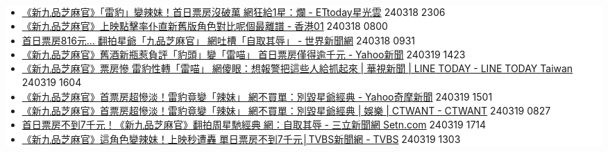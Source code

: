 - [《新九品芝麻官》「雷豹」變辣妹！首日票房沒破萬 網狂給1星：爛 - ETtoday星光雲](https://news.google.com/rss/articles/CBMiJWh0dHBzOi8vc3Rhci5ldHRvZGF5Lm5ldC9uZXdzLzI3MDI3NDDSATpodHRwczovL3N0YXIuZXR0b2RheS5uZXQvYW1wL2FtcF9uZXdzLnBocDc_bmV3c19pZD0yNzAyNzQw?oc=5 "《新九品芝麻官》「雷豹」變辣妹！首日票房沒破萬 網狂給1星：爛 - ETtoday星光雲") 240318 2306
- [《新九品芝麻官》上映點擊率仆直新舊版角色對比呢個最離譜 - 香港01](https://news.google.com/rss/articles/CBMikwJodHRwczovL3d3dy5oazAxLmNvbS8lRTklOUIlQkIlRTUlQkQlQjEvMTAwMTMzMi8lRTYlOTYlQjAlRTQlQjklOUQlRTUlOTMlODElRTglOEElOUQlRTklQkElQkIlRTUlQUUlOTgtJUU0JUI4JThBJUU2JTk4JUEwJUU5JUJCJTlFJUU2JTkzJThBJUU3JThFJTg3JUU0JUJCJTg2JUU3JTlCJUI0LSVFNiU5NiVCMCVFOCU4OCU4QSVFNyU4OSU4OCVFOCVBNyU5MiVFOCU4OSVCMiVFNSVCMCU4RCVFNiVBRiU5NCVFNSU5MSVBMiVFNSU4MCU4QiVFNiU5QyU4MCVFOSU5QiVBMiVFOCVBRCU5Q9IBAA?oc=5 "《新九品芝麻官》上映點擊率仆直新舊版角色對比呢個最離譜 - 香港01") 240318 0800
- [首日票房816元… 翻拍星爺「九品芝麻官」 網吐槽「自取其辱」 - 世界新聞網](https://news.google.com/rss/articles/CBMiNGh0dHBzOi8vd3d3Lndvcmxkam91cm5hbC5jb20vd2ovc3RvcnkvMTIxNDc4Lzc4Mzc5OTnSAThodHRwczovL3d3dy53b3JsZGpvdXJuYWwuY29tL3dqL2FtcC9zdG9yeS8xMjE0NzgvNzgzNzk5OQ?oc=5 "首日票房816元… 翻拍星爺「九品芝麻官」 網吐槽「自取其辱」 - 世界新聞網") 240318 0931
- [《新九品芝麻官》舊酒新瓶惹負評「豹頭」變「雷喵」 首日票房僅得逾千元 - Yahoo新聞](https://news.google.com/rss/articles/CBMi1AJodHRwczovL2hrLm5ld3MueWFob28uY29tLyVFMyU4MCU4QSVFNiU5NiVCMCVFNCVCOSU5RCVFNSU5MyU4MSVFOCU4QSU5RCVFOSVCQSVCQiVFNSVBRSU5OCVFMyU4MCU4QiVFOCU4OCU4QSVFOSU4NSU5MiVFNiU5NiVCMCVFNyU5MyVCNiVFNiU4MyVCOSVFOCVCMiVBMCVFOCVBOSU5NS0lRTMlODAlOEMlRTglQjElQjklRTklQTAlQUQlRTMlODAlOEQlRTglQUUlOEElRTMlODAlOEMlRTklOUIlQjclRTUlOTYlQjUlRTMlODAlOEQtJUU5JUE2JTk2JUU2JTk3JUE1JUU3JUE1JUE4JUU2JTg4JUJGJUU1JTgzJTg1JUU1JUJFJTk3JUU5JTgwJUJFJUU1JThEJTgzJUU1JTg1JTgzLTA2MjMxMjE4NC5odG1s0gEA?oc=5 "《新九品芝麻官》舊酒新瓶惹負評「豹頭」變「雷喵」 首日票房僅得逾千元 - Yahoo新聞") 240319 1423
- [《新九品芝麻官》票房慘 雷豹性轉「雷喵」 網傻眼：想報警把這些人給抓起來 | 華視新聞 | LINE TODAY - LINE TODAY Taiwan](https://news.google.com/rss/articles/CBMiK2h0dHBzOi8vdG9kYXkubGluZS5tZS90dy92Mi9hcnRpY2xlL1BHcG9aMWrSAS9odHRwczovL3RvZGF5LmxpbmUubWUvdHcvdjIvYW1wL2FydGljbGUvUEdwb1oxag?oc=5 "《新九品芝麻官》票房慘 雷豹性轉「雷喵」 網傻眼：想報警把這些人給抓起來 | 華視新聞 | LINE TODAY - LINE TODAY Taiwan") 240319 1604
- [《新九品芝麻官》首票房超慘淡！雷豹竟變「辣妹」 網不買單：別毀星爺經典 - Yahoo奇摩新聞](https://news.google.com/rss/articles/CBMi8wFodHRwczovL3R3Lm5ld3MueWFob28uY29tLyVFNiU5NiVCMCVFNCVCOSU5RCVFNSU5MyU4MSVFOCU4QSU5RCVFOSVCQSVCQiVFNSVBRSU5OC0lRTklQTYlOTYlRTclQTUlQTglRTYlODglQkYlRTglQjYlODUlRTYlODUlOTglRTYlQjclQTEtJUU5JTlCJUI3JUU4JUIxJUI5JUU3JUFCJTlGJUU4JUFFJThBLSVFOCVCRSVBMyVFNSVBNiVCOS0lRTclQjYlQjIlRTQlQjglOEQlRTglQjIlQjclRTUlOTYlQUUtMDA0MTQyOTA4Lmh0bWzSAQA?oc=5 "《新九品芝麻官》首票房超慘淡！雷豹竟變「辣妹」 網不買單：別毀星爺經典 - Yahoo奇摩新聞") 240319 1501
- [《新九品芝麻官》首票房超慘淡！雷豹竟變「辣妹」 網不買單：別毀星爺經典 | 娛樂 | CTWANT - CTWANT](https://news.google.com/rss/articles/CBMiJWh0dHBzOi8vd3d3LmN0d2FudC5jb20vYXJ0aWNsZS8zMjQ3NzXSASlodHRwczovL3d3dy5jdHdhbnQuY29tL2FtcC9hcnRpY2xlLzMyNDc3NQ?oc=5 "《新九品芝麻官》首票房超慘淡！雷豹竟變「辣妹」 網不買單：別毀星爺經典 | 娛樂 | CTWANT - CTWANT") 240319 0827
- [首日票房不到7千元！《新九品芝麻官》翻拍周星馳經典 網：自取其辱 - 三立新聞網 Setn.com](https://news.google.com/rss/articles/CBMiLWh0dHBzOi8vd3d3LnNldG4uY29tL05ld3MuYXNweD9OZXdzSUQ9MTQ0MTA5M9IBMmh0dHBzOi8vd3d3LnNldG4uY29tL20vYW1wbmV3cy5hc3B4P05ld3NJRD0xNDQxMDkz?oc=5 "首日票房不到7千元！《新九品芝麻官》翻拍周星馳經典 網：自取其辱 - 三立新聞網 Setn.com") 240319 1714
- [《新九品芝麻官》這角色變辣妹！上映秒遭轟 單日票房不到7千元│TVBS新聞網 - TVBS](https://news.google.com/rss/articles/CBMiLmh0dHBzOi8vbmV3cy50dmJzLmNvbS50dy9lbnRlcnRhaW5tZW50LzI0Mjg3MTjSATJodHRwczovL25ld3MudHZicy5jb20udHcvYW1wL2VudGVydGFpbm1lbnQvMjQyODcxOA?oc=5 "《新九品芝麻官》這角色變辣妹！上映秒遭轟 單日票房不到7千元│TVBS新聞網 - TVBS") 240319 1303
